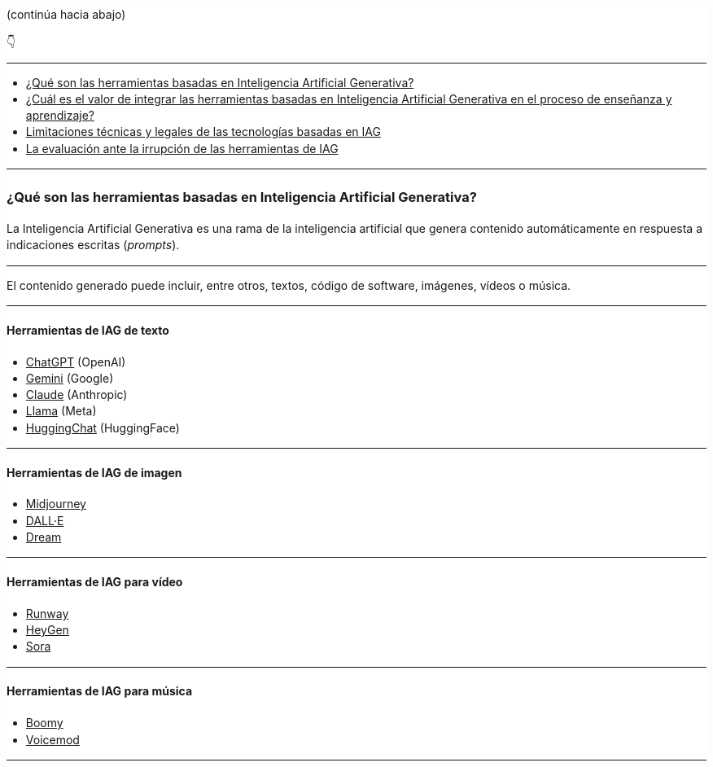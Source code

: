 (continúa hacia abajo)

👇

---

- [¿Qué son las herramientas basadas en Inteligencia Artificial Generativa?](#/1/2)
- [¿Cuál es el valor de integrar las herramientas basadas en Inteligencia Artificial Generativa en el proceso de enseñanza y aprendizaje?](#/1/9)
- [Limitaciones técnicas y legales de las tecnologías basadas en IAG](#/1/17)
- [La evaluación ante la irrupción de las herramientas de IAG](#/1/29)

---

### ¿Qué son las herramientas basadas en Inteligencia Artificial Generativa?

La Inteligencia Artificial Generativa es una rama de la inteligencia artificial que genera contenido automáticamente en respuesta a indicaciones escritas (*prompts*).

---

El contenido generado puede incluir, entre otros, textos, código de software, imágenes, vídeos o música.

---

#### Herramientas de IAG de texto

- [ChatGPT](https://chat.openai.com/auth/login) (OpenAI)
- [Gemini](https://gemini.google.com) (Google)
- [Claude](https://claude.ai/login?returnTo=%2F) (Anthropic)
- [Llama](https://ai.meta.com/blog/llama-2/) (Meta)
- [HuggingChat](https://huggingface.co/chat/) (HuggingFace)

---

#### Herramientas de IAG de imagen

- [Midjourney](https://www.midjourney.com/home)
- [DALL·E](https://openai.com/dall-e-3)
- [Dream](https://dream.ai/create)

---

#### Herramientas de IAG para vídeo

- [Runway](https://runwayml.com)
- [HeyGen](https://www.heygen.com)
- [Sora](https://openai.com/sora)

---

#### Herramientas de IAG para música

- [Boomy](https://boomy.com)
- [Voicemod](https://www.voicemod.net)

---